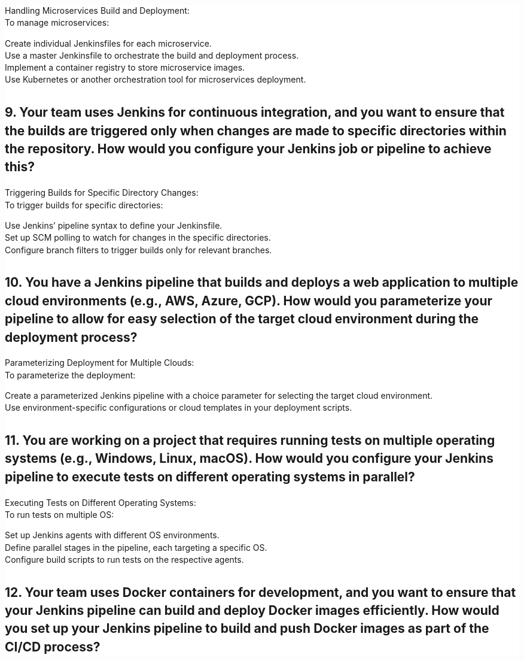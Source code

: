 Handling Microservices Build and Deployment:  
To manage microservices:

Create individual Jenkinsfiles for each microservice.  
Use a master Jenkinsfile to orchestrate the build and deployment process.  
Implement a container registry to store microservice images.  
Use Kubernetes or another orchestration tool for microservices deployment.

## **9\. Your team uses Jenkins for continuous integration, and you want to ensure that the builds are triggered only when changes are made to specific directories within the repository. How would you configure your Jenkins job or pipeline to achieve this?**

Triggering Builds for Specific Directory Changes:  
To trigger builds for specific directories:

Use Jenkins’ pipeline syntax to define your Jenkinsfile.  
Set up SCM polling to watch for changes in the specific directories.  
Configure branch filters to trigger builds only for relevant branches.

## **10\. You have a Jenkins pipeline that builds and deploys a web application to multiple cloud environments (e.g., AWS, Azure, GCP). How would you parameterize your pipeline to allow for easy selection of the target cloud environment during the deployment process?**

Parameterizing Deployment for Multiple Clouds:  
To parameterize the deployment:

Create a parameterized Jenkins pipeline with a choice parameter for selecting the target cloud environment.  
Use environment-specific configurations or cloud templates in your deployment scripts.

## **11\. You are working on a project that requires running tests on multiple operating systems (e.g., Windows, Linux, macOS). How would you configure your Jenkins pipeline to execute tests on different operating systems in parallel?**

Executing Tests on Different Operating Systems:  
To run tests on multiple OS:

Set up Jenkins agents with different OS environments.  
Define parallel stages in the pipeline, each targeting a specific OS.  
Configure build scripts to run tests on the respective agents.

## **12\. Your team uses Docker containers for development, and you want to ensure that your Jenkins pipeline can build and deploy Docker images efficiently. How would you set up your Jenkins pipeline to build and push Docker images as part of the CI/CD process?**
